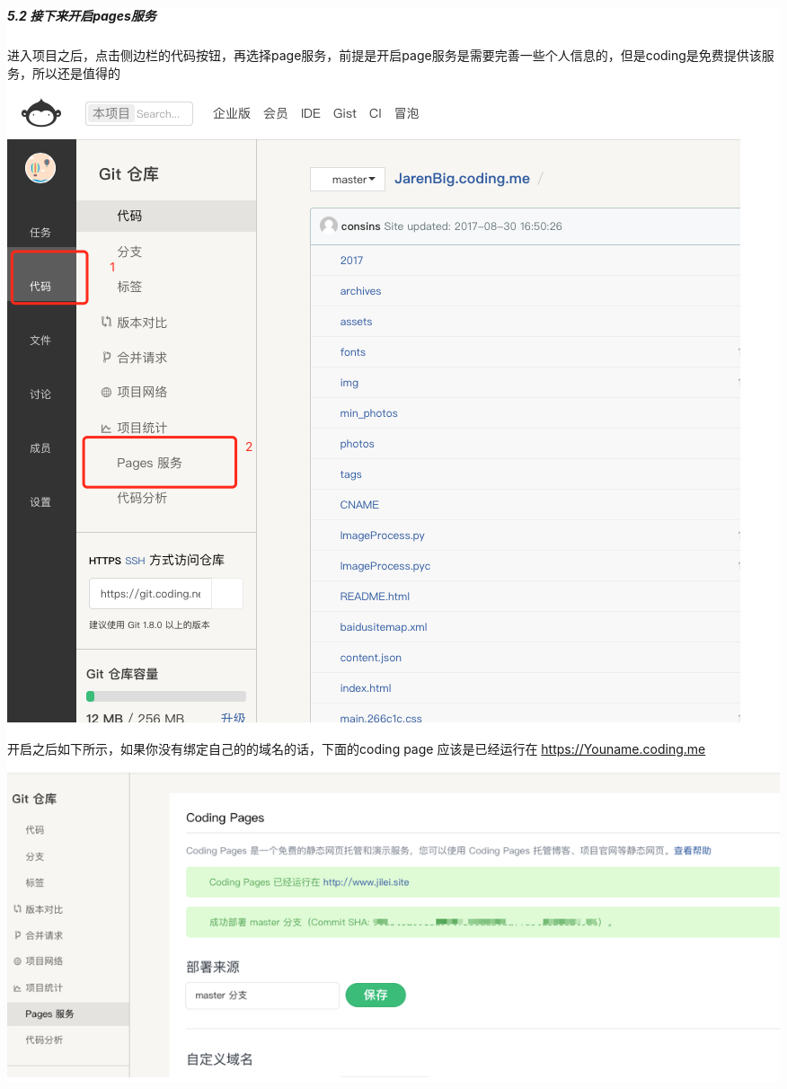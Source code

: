 ##### 5.2 接下来开启pages服务

进入项目之后，点击侧边栏的代码按钮，再选择page服务，前提是开启page服务是需要完善一些个人信息的，但是coding是免费提供该服务，所以还是值得的

![docker工作架构图-_-!](/assets/blogImg/coding2.png) 

开启之后如下所示，如果你没有绑定自己的的域名的话，下面的coding page 应该是已经运行在 https://Youname.coding.me

![docker工作架构图-_-!](/assets/blogImg/coding3.png) 
